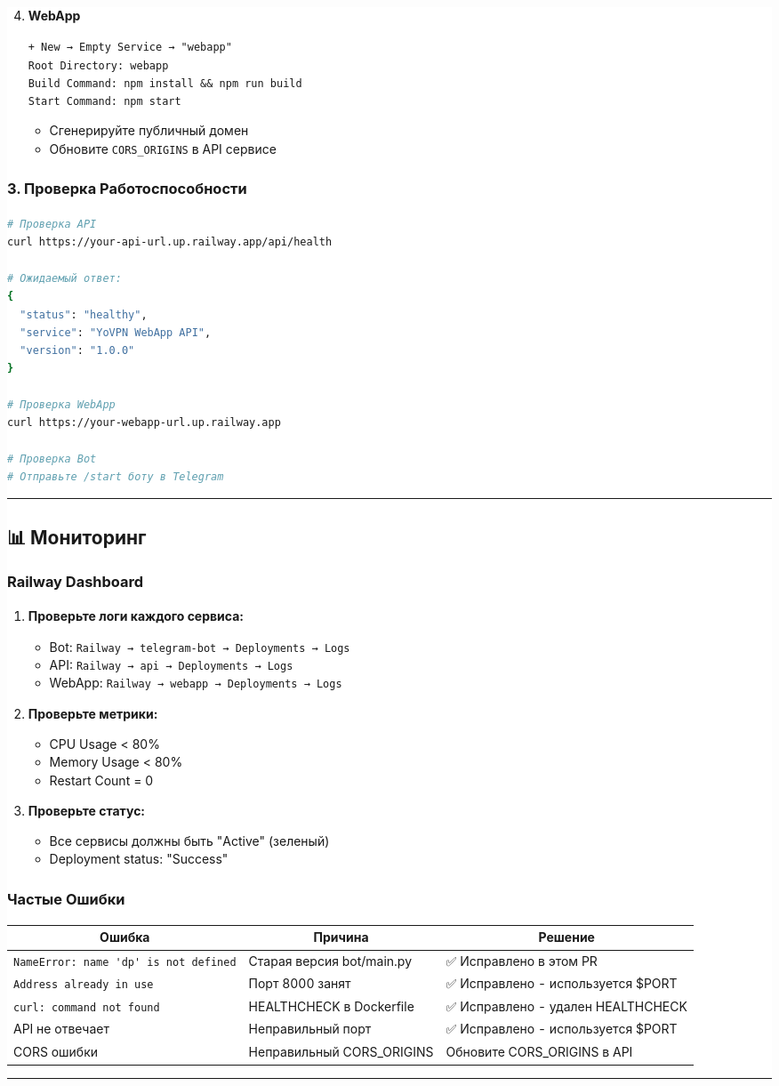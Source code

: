 4. **WebApp**
   ```
   + New → Empty Service → "webapp"
   Root Directory: webapp
   Build Command: npm install && npm run build
   Start Command: npm start
   ```
   - Сгенерируйте публичный домен
   - Обновите `CORS_ORIGINS` в API сервисе

### 3. Проверка Работоспособности

```bash
# Проверка API
curl https://your-api-url.up.railway.app/api/health

# Ожидаемый ответ:
{
  "status": "healthy",
  "service": "YoVPN WebApp API",
  "version": "1.0.0"
}

# Проверка WebApp
curl https://your-webapp-url.up.railway.app

# Проверка Bot
# Отправьте /start боту в Telegram
```

---

## 📊 Мониторинг

### Railway Dashboard

1. **Проверьте логи каждого сервиса:**
   - Bot: `Railway → telegram-bot → Deployments → Logs`
   - API: `Railway → api → Deployments → Logs`
   - WebApp: `Railway → webapp → Deployments → Logs`

2. **Проверьте метрики:**
   - CPU Usage < 80%
   - Memory Usage < 80%
   - Restart Count = 0

3. **Проверьте статус:**
   - Все сервисы должны быть "Active" (зеленый)
   - Deployment status: "Success"

### Частые Ошибки

| Ошибка | Причина | Решение |
|--------|---------|---------|
| `NameError: name 'dp' is not defined` | Старая версия bot/main.py | ✅ Исправлено в этом PR |
| `Address already in use` | Порт 8000 занят | ✅ Исправлено - используется $PORT |
| `curl: command not found` | HEALTHCHECK в Dockerfile | ✅ Исправлено - удален HEALTHCHECK |
| API не отвечает | Неправильный порт | ✅ Исправлено - используется $PORT |
| CORS ошибки | Неправильный CORS_ORIGINS | Обновите CORS_ORIGINS в API |

---